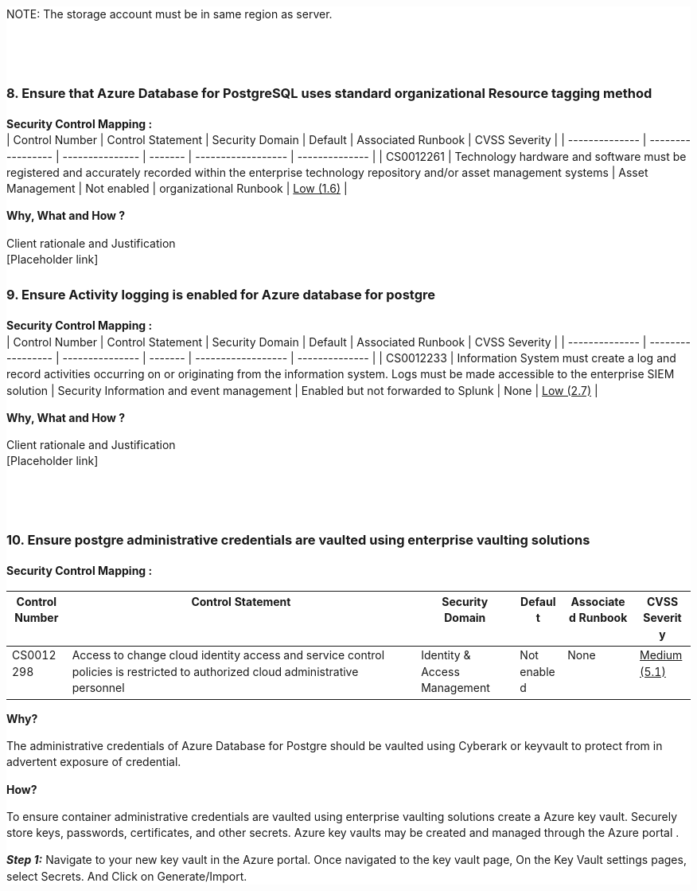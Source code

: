 NOTE: The storage account must be in same region as server.

<br><br> 

### 8. Ensure that Azure Database for PostgreSQL uses standard organizational Resource tagging method 


**Security Control Mapping :**  <br>
| Control Number | Control Statement | Security Domain | Default | Associated Runbook | CVSS Severity  |
| -------------- | ----------------- | --------------- | ------- | ------------------ | -------------- |
| CS0012261  | Technology hardware and software must be registered and accurately recorded within the enterprise technology repository and/or asset management systems | Asset Management  | Not enabled | organizational Runbook | [Low (1.6)](https://www.first.org/cvss/calculator/3.1#CVSS:3.1/AV:P/AC:H/PR:H/UI:N/S:U/C:N/I:N/A:L) |

**Why, What and How ?**<br>
  
Client rationale and Justification <br>
[Placeholder link]

### 9. Ensure Activity logging is enabled for Azure database for postgre 

**Security Control Mapping :** <br>
| Control Number | Control Statement | Security Domain | Default | Associated Runbook | CVSS Severity  |
| -------------- | ----------------- | --------------- | ------- | ------------------ | -------------- |
| CS0012233 | Information System must create a log and record activities occurring on or originating from the information system. Logs must be made accessible to the enterprise SIEM solution  | Security Information and event management   | Enabled but not forwarded to Splunk | None | [Low (2.7)](https://www.first.org/cvss/calculator/3.1#CVSS:3.1/AV:P/AC:H/PR:H/UI:N/S:U/C:L/I:N/A:L) |

**Why, What and How ?**<br>
  
Client rationale and Justification<br>
[Placeholder link]

<br><br> 


### 10. Ensure postgre administrative credentials are vaulted using enterprise vaulting solutions

**Security Control Mapping :** 


| Control Number | Control Statement | Security Domain | Default | Associated Runbook | CVSS Severity  |
| -------------- | ----------------- | --------------- | ------- | ------------------ | -------------- |
|  CS0012298       | Access to change cloud identity access and service control policies is restricted to authorized cloud administrative personnel |Identity & Access Management | Not enabled | None | [Medium (5.1)](https://www.first.org/cvss/calculator/3.1#CVSS:3.1/AV:A/AC:H/PR:H/UI:N/S:C/C:L/I:L/A:L) |

**Why?** <br>

The administrative credentials of Azure Database for Postgre should be vaulted using Cyberark or keyvault to protect from in advertent exposure of credential.

**How?** <br>

To ensure container administrative credentials are vaulted using enterprise vaulting solutions create a Azure key vault. Securely store keys, passwords, certificates, and other secrets. Azure key vaults may be created and managed through the Azure portal .


**_Step 1:_** Navigate to your new key vault in the Azure portal. Once navigated to the key vault page, On the Key Vault settings pages, select Secrets. And Click on Generate/Import.
